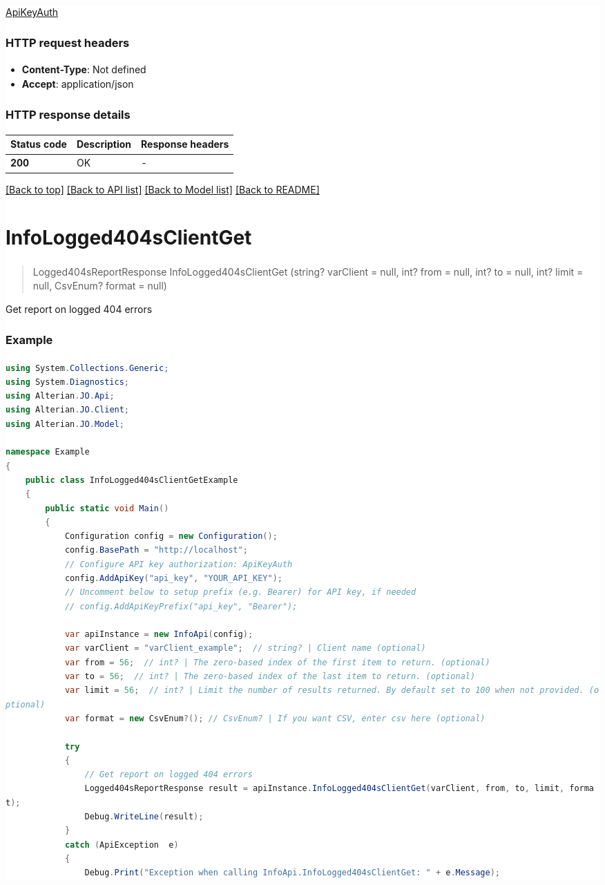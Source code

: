 [ApiKeyAuth](../README.md#ApiKeyAuth)

### HTTP request headers

 - **Content-Type**: Not defined
 - **Accept**: application/json


### HTTP response details
| Status code | Description | Response headers |
|-------------|-------------|------------------|
| **200** | OK |  -  |

[[Back to top]](#) [[Back to API list]](../README.md#documentation-for-api-endpoints) [[Back to Model list]](../README.md#documentation-for-models) [[Back to README]](../README.md)

<a id="infologged404sclientget"></a>
# **InfoLogged404sClientGet**
> Logged404sReportResponse InfoLogged404sClientGet (string? varClient = null, int? from = null, int? to = null, int? limit = null, CsvEnum? format = null)

Get report on logged 404 errors

### Example
```csharp
using System.Collections.Generic;
using System.Diagnostics;
using Alterian.JO.Api;
using Alterian.JO.Client;
using Alterian.JO.Model;

namespace Example
{
    public class InfoLogged404sClientGetExample
    {
        public static void Main()
        {
            Configuration config = new Configuration();
            config.BasePath = "http://localhost";
            // Configure API key authorization: ApiKeyAuth
            config.AddApiKey("api_key", "YOUR_API_KEY");
            // Uncomment below to setup prefix (e.g. Bearer) for API key, if needed
            // config.AddApiKeyPrefix("api_key", "Bearer");

            var apiInstance = new InfoApi(config);
            var varClient = "varClient_example";  // string? | Client name (optional) 
            var from = 56;  // int? | The zero-based index of the first item to return. (optional) 
            var to = 56;  // int? | The zero-based index of the last item to return. (optional) 
            var limit = 56;  // int? | Limit the number of results returned. By default set to 100 when not provided. (optional) 
            var format = new CsvEnum?(); // CsvEnum? | If you want CSV, enter csv here (optional) 

            try
            {
                // Get report on logged 404 errors
                Logged404sReportResponse result = apiInstance.InfoLogged404sClientGet(varClient, from, to, limit, format);
                Debug.WriteLine(result);
            }
            catch (ApiException  e)
            {
                Debug.Print("Exception when calling InfoApi.InfoLogged404sClientGet: " + e.Message);
```